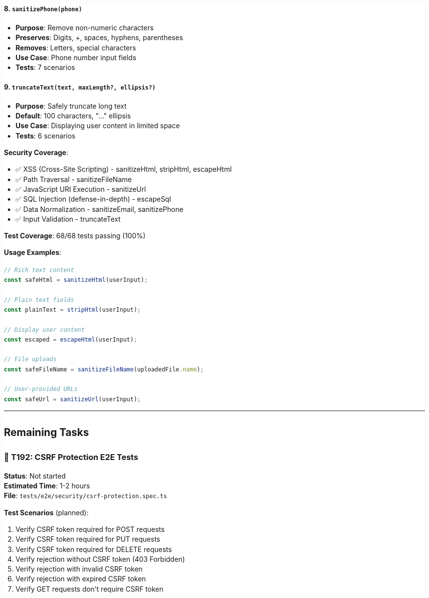 #### 8. `sanitizePhone(phone)`
- **Purpose**: Remove non-numeric characters
- **Preserves**: Digits, +, spaces, hyphens, parentheses
- **Removes**: Letters, special characters
- **Use Case**: Phone number input fields
- **Tests**: 7 scenarios

#### 9. `truncateText(text, maxLength?, ellipsis?)`
- **Purpose**: Safely truncate long text
- **Default**: 100 characters, "..." ellipsis
- **Use Case**: Displaying user content in limited space
- **Tests**: 6 scenarios

**Security Coverage**:
- ✅ XSS (Cross-Site Scripting) - sanitizeHtml, stripHtml, escapeHtml
- ✅ Path Traversal - sanitizeFileName
- ✅ JavaScript URI Execution - sanitizeUrl
- ✅ SQL Injection (defense-in-depth) - escapeSql
- ✅ Data Normalization - sanitizeEmail, sanitizePhone
- ✅ Input Validation - truncateText

**Test Coverage**: 68/68 tests passing (100%)

**Usage Examples**:
```typescript
// Rich text content
const safeHtml = sanitizeHtml(userInput);

// Plain text fields
const plainText = stripHtml(userInput);

// Display user content
const escaped = escapeHtml(userInput);

// File uploads
const safeFileName = sanitizeFileName(uploadedFile.name);

// User-provided URLs
const safeUrl = sanitizeUrl(userInput);
```

---

## Remaining Tasks

### 🔄 T192: CSRF Protection E2E Tests

**Status**: Not started  
**Estimated Time**: 1-2 hours  
**File**: `tests/e2e/security/csrf-protection.spec.ts`

**Test Scenarios** (planned):
1. Verify CSRF token required for POST requests
2. Verify CSRF token required for PUT requests
3. Verify CSRF token required for DELETE requests
4. Verify rejection without CSRF token (403 Forbidden)
5. Verify rejection with invalid CSRF token
6. Verify rejection with expired CSRF token
7. Verify GET requests don't require CSRF token
